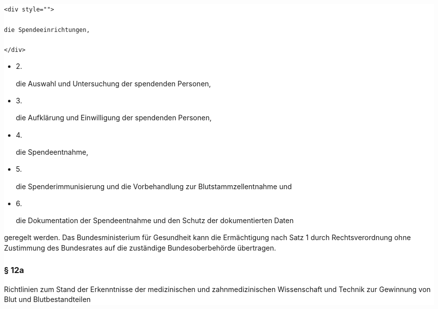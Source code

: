     <div style="">
    
    die Spendeeinrichtungen,
    
    </div>

  - 2\.
    
    <div style="">
    
    die Auswahl und Untersuchung der spendenden Personen,
    
    </div>

  - 3\.
    
    <div style="">
    
    die Aufklärung und Einwilligung der spendenden Personen,
    
    </div>

  - 4\.
    
    <div style="">
    
    die Spendeentnahme,
    
    </div>

  - 5\.
    
    <div style="">
    
    die Spenderimmunisierung und die Vorbehandlung zur
    Blutstammzellentnahme und
    
    </div>

  - 6\.
    
    <div style="">
    
    die Dokumentation der Spendeentnahme und den Schutz der
    dokumentierten Daten
    
    </div>

geregelt werden. Das Bundesministerium für Gesundheit kann die
Ermächtigung nach Satz 1 durch Rechtsverordnung ohne Zustimmung des
Bundesrates auf die zuständige Bundesoberbehörde übertragen.

</div>

</div>

</div>

</div>

<span id="BJNR175200998BJNE004904130.html"></span>

### § 12a  
Richtlinien zum Stand der Erkenntnisse der medizinischen und zahnmedizinischen Wissenschaft und Technik zur Gewinnung von Blut und Blutbestandteilen
